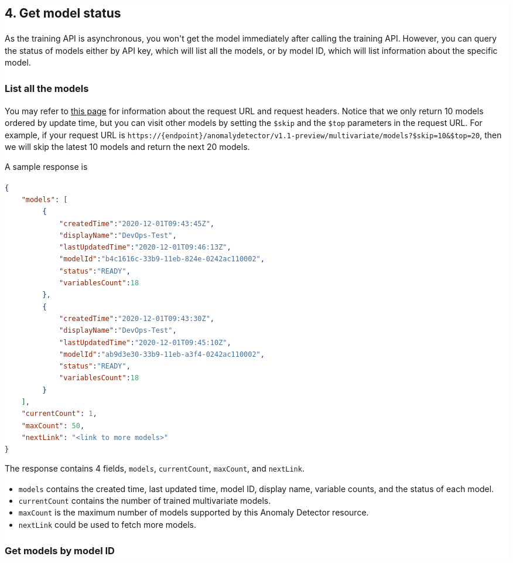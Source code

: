 ## 4. Get model status

As the training API is asynchronous, you won't get the model immediately after calling the training API. However, you can query the status of models either by API key, which will list all the models, or by model ID, which will list information about the specific model.

### List all the models

You may refer to [this page](https://westus2.dev.cognitive.microsoft.com/docs/services/AnomalyDetector-v1-1-preview/operations/ListMultivariateModel) for information about the request URL and request headers. Notice that we only return 10 models ordered by update time, but you can visit other models by setting the `$skip` and the `$top` parameters in the request URL. For example, if your request URL is `https://{endpoint}/anomalydetector/v1.1-preview/multivariate/models?$skip=10&$top=20`, then we will skip the latest 10 models and return the next 20 models.

A sample response is 

```json
{
	"models": [
         {
             "createdTime":"2020-12-01T09:43:45Z",
             "displayName":"DevOps-Test",
             "lastUpdatedTime":"2020-12-01T09:46:13Z",
             "modelId":"b4c1616c-33b9-11eb-824e-0242ac110002",
             "status":"READY",
             "variablesCount":18
         },
         {
             "createdTime":"2020-12-01T09:43:30Z",
             "displayName":"DevOps-Test",
             "lastUpdatedTime":"2020-12-01T09:45:10Z",
             "modelId":"ab9d3e30-33b9-11eb-a3f4-0242ac110002",
             "status":"READY",
             "variablesCount":18
         }
	],
    "currentCount": 1,
    "maxCount": 50, 
    "nextLink": "<link to more models>"
}
```

The response contains 4 fields, `models`, `currentCount`, `maxCount`, and `nextLink`.

* `models` contains the created time, last updated time, model ID, display name, variable counts, and the status of each model.
* `currentCount` contains the number of trained multivariate models.
* `maxCount` is the maximum number of models supported by this Anomaly Detector resource.
* `nextLink` could be used to fetch more models.

### Get models by model ID
